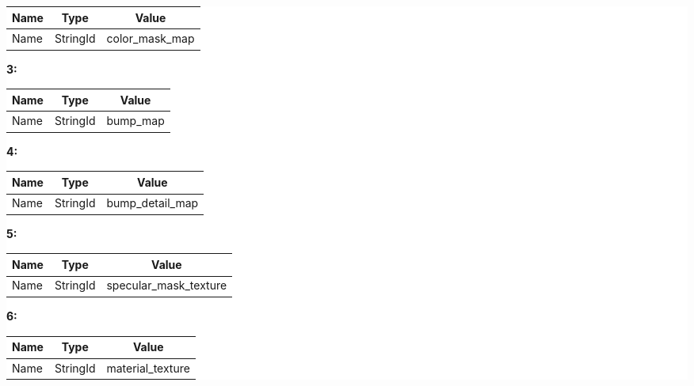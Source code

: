 Name	| Type	| Value
---	|---	|---	|
Name	|StringId	|color_mask_map


**3:**

Name	| Type	| Value
---	|---	|---	|
Name	|StringId	|bump_map


**4:**

Name	| Type	| Value
---	|---	|---	|
Name	|StringId	|bump_detail_map


**5:**

Name	| Type	| Value
---	|---	|---	|
Name	|StringId	|specular_mask_texture


**6:**

Name	| Type	| Value
---	|---	|---	|
Name	|StringId	|material_texture


